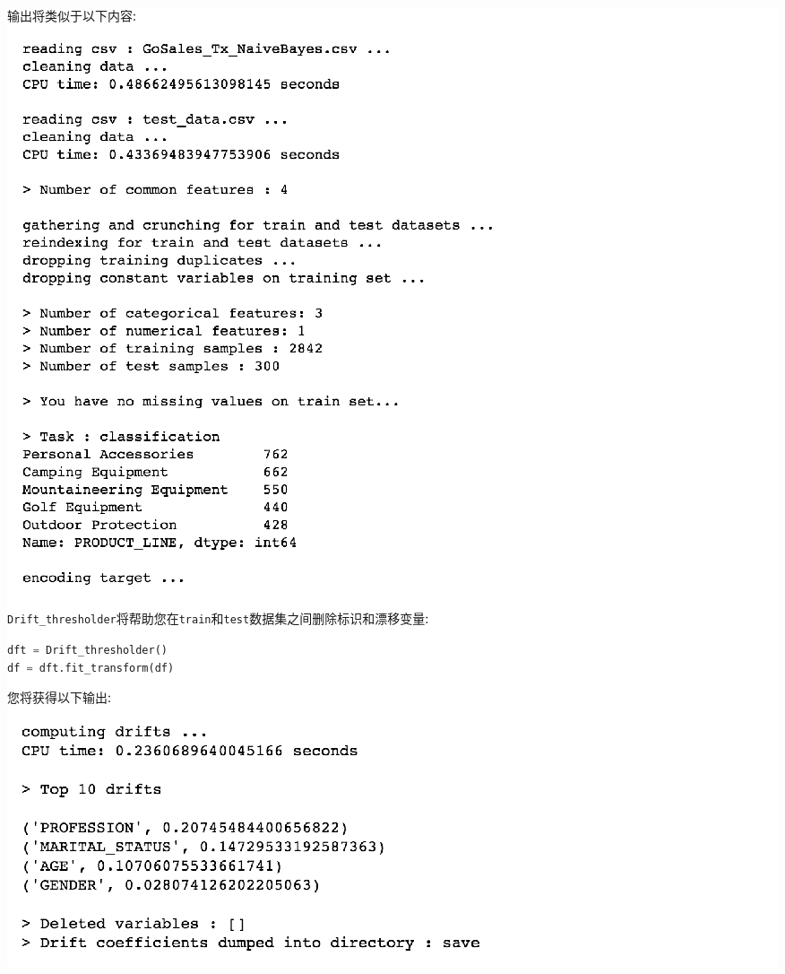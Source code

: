 输出将类似于以下内容:

![](img/b0057b91-1d20-43ef-9444-0a64dd4f0c42.png)

`Drift_thresholder`将帮助您在`train`和`test`数据集之间删除标识和漂移变量:

```py
dft = Drift_thresholder()
df = dft.fit_transform(df)
```

您将获得以下输出:

![](img/6ab4e8d5-f74e-4c24-9162-8da08280c86e.png)
